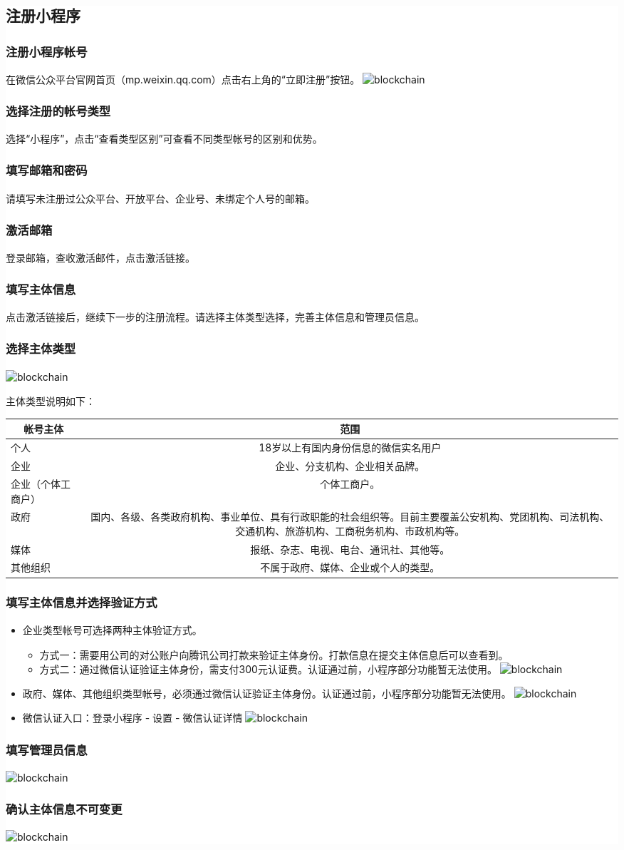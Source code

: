 ## 注册小程序

### 注册小程序帐号
在微信公众平台官网首页（mp.weixin.qq.com）点击右上角的“立即注册”按钮。
![blockchain](https://res.wx.qq.com/wxdoc/dist/assets/img/a.c0bcf4a8.png)
### 选择注册的帐号类型
选择“小程序”，点击“查看类型区别”可查看不同类型帐号的区别和优势。
### 填写邮箱和密码
请填写未注册过公众平台、开放平台、企业号、未绑定个人号的邮箱。
### 激活邮箱
登录邮箱，查收激活邮件，点击激活链接。
### 填写主体信息
点击激活链接后，继续下一步的注册流程。请选择主体类型选择，完善主体信息和管理员信息。
### 选择主体类型
![blockchain](https://res.wx.qq.com/wxdoc/dist/assets/img/03271.7befb864.png)

主体类型说明如下：

帐号主体|范围
---|:--:|
个人|18岁以上有国内身份信息的微信实名用户
企业|企业、分支机构、企业相关品牌。
企业（个体工商户）|个体工商户。
政府|国内、各级、各类政府机构、事业单位、具有行政职能的社会组织等。目前主要覆盖公安机构、党团机构、司法机构、交通机构、旅游机构、工商税务机构、市政机构等。
媒体|报纸、杂志、电视、电台、通讯社、其他等。
其他组织|不属于政府、媒体、企业或个人的类型。

### 填写主体信息并选择验证方式
+ 企业类型帐号可选择两种主体验证方式。
   + 方式一：需要用公司的对公账户向腾讯公司打款来验证主体身份。打款信息在提交主体信息后可以查看到。
   + 方式二：通过微信认证验证主体身份，需支付300元认证费。认证通过前，小程序部分功能暂无法使用。
![blockchain](https://res.wx.qq.com/wxdoc/dist/assets/img/2.417f8be4.png)

+ 政府、媒体、其他组织类型帐号，必须通过微信认证验证主体身份。认证通过前，小程序部分功能暂无法使用。
![blockchain](https://res.wx.qq.com/wxdoc/dist/assets/img/3.c64f7726.png)

+ 微信认证入口：登录小程序 - 设置 - 微信认证详情
![blockchain](https://res.wx.qq.com/wxdoc/dist/assets/img/w.3bf5a990.png)

### 填写管理员信息
![blockchain](https://res.wx.qq.com/wxdoc/dist/assets/img/4.8abdab7f.png)

### 确认主体信息不可变更
![blockchain](https://res.wx.qq.com/wxdoc/dist/assets/img/5.e3cfe779.png)
